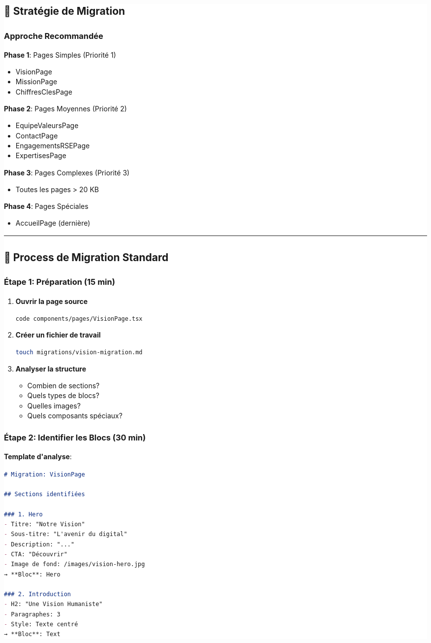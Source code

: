 
## 🎯 Stratégie de Migration

### Approche Recommandée

**Phase 1**: Pages Simples (Priorité 1)
- VisionPage
- MissionPage  
- ChiffresClesPage

**Phase 2**: Pages Moyennes (Priorité 2)
- EquipeValeursPage
- ContactPage
- EngagementsRSEPage
- ExpertisesPage

**Phase 3**: Pages Complexes (Priorité 3)
- Toutes les pages > 20 KB

**Phase 4**: Pages Spéciales
- AccueilPage (dernière)

---

## 📝 Process de Migration Standard

### Étape 1: Préparation (15 min)

1. **Ouvrir la page source**
   ```bash
   code components/pages/VisionPage.tsx
   ```

2. **Créer un fichier de travail**
   ```bash
   touch migrations/vision-migration.md
   ```

3. **Analyser la structure**
   - Combien de sections?
   - Quels types de blocs?
   - Quelles images?
   - Quels composants spéciaux?

### Étape 2: Identifier les Blocs (30 min)

**Template d'analyse**:

```markdown
# Migration: VisionPage

## Sections identifiées

### 1. Hero
- Titre: "Notre Vision"
- Sous-titre: "L'avenir du digital"
- Description: "..."
- CTA: "Découvrir"
- Image de fond: /images/vision-hero.jpg
→ **Bloc**: Hero

### 2. Introduction
- H2: "Une Vision Humaniste"
- Paragraphes: 3
- Style: Texte centré
→ **Bloc**: Text

```